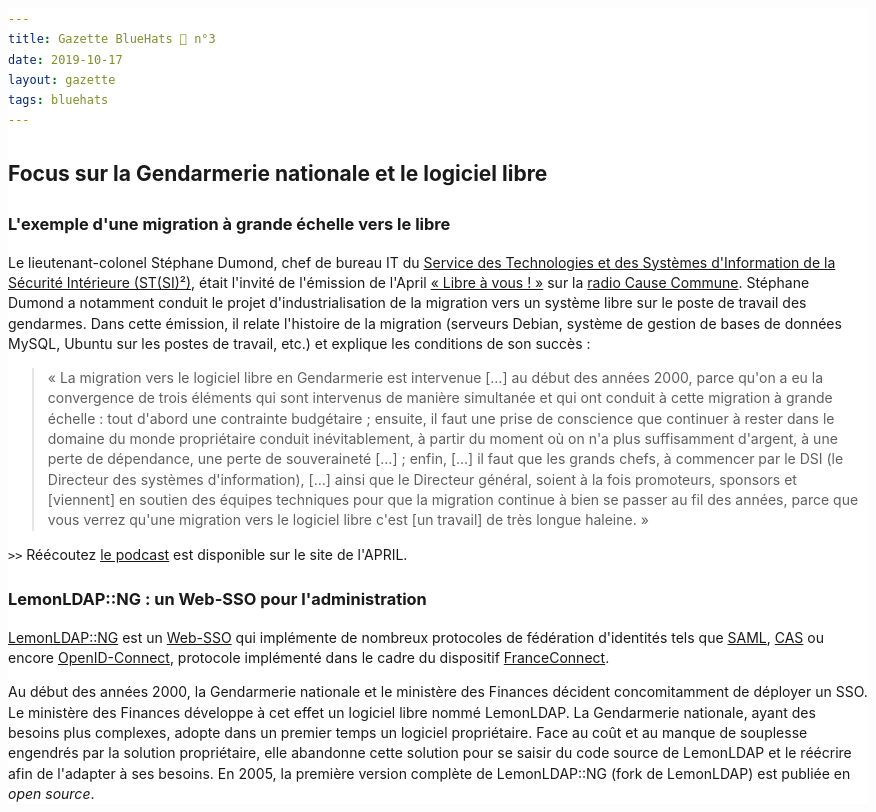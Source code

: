 ```yaml
---
title: Gazette BlueHats 🧢 n°3
date: 2019-10-17
layout: gazette
tags: bluehats
---
```


## Focus sur la Gendarmerie nationale et le logiciel libre

### L'exemple d'une migration à grande échelle vers le libre

Le lieutenant-colonel Stéphane Dumond, chef de bureau IT du [Service des Technologies et des Systèmes d'Information de la Sécurité Intérieure (ST(SI)²)](https://fr.wikipedia.org/wiki/Service_des_technologies_et_des_syst%C3%A8mes_d%27information_de_la_S%C3%A9curit%C3%A9_int%C3%A9rieure), était l'invité de l'émission de l'April [« Libre à vous ! »](https://april.org/libre-a-vous) sur la [radio Cause Commune](https://cause-commune.fm/). Stéphane Dumond a notamment conduit le projet d'industrialisation de la migration vers un système libre sur le poste de travail des gendarmes. Dans cette émission, il relate l'histoire de la migration (serveurs Debian, système de gestion de bases de données MySQL, Ubuntu sur les postes de travail, etc.) et explique les conditions de son succès :

> « La migration vers le logiciel libre en Gendarmerie est intervenue [&#x2026;] au début des années 2000, parce qu'on a eu la convergence de trois éléments qui sont intervenus de manière simultanée et qui ont conduit à cette migration à grande échelle : tout d'abord une contrainte budgétaire ; ensuite, il faut une prise de conscience que continuer à rester dans le domaine du monde propriétaire conduit inévitablement, à partir du moment où on n'a plus suffisamment d'argent, à une perte de dépendance, une perte de souveraineté [&#x2026;] ; enfin, [&#x2026;] il faut que les grands chefs, à commencer par le DSI (le Directeur des systèmes d'information), [&#x2026;] ainsi que le Directeur général, soient à la fois promoteurs, sponsors et [viennent] en soutien des équipes techniques pour que la migration continue à bien se passer au fil des années, parce que vous verrez qu'une migration vers le logiciel libre c'est [un travail] de très longue haleine. »

`>>` Réécoutez [le podcast](https://april.org/libre-a-vous-diffusee-mardi-3-septembre-2019-sur-radio-cause-commune) est disponible sur le site de l'APRIL.

### LemonLDAP::NG : un Web-SSO pour l'administration

[LemonLDAP::NG](https://lemonldap-ng.org/welcome/) est un [Web-SSO](https://fr.wikipedia.org/wiki/Authentification_unique) qui implémente de nombreux protocoles de fédération d'identités tels que [SAML](https://fr.wikipedia.org/wiki/Security_assertion_markup_language), [CAS](https://fr.wikipedia.org/wiki/Central_Authentication_Service) ou encore [OpenID-Connect](https://fr.wikipedia.org/wiki/OpenID_Connect), protocole implémenté dans le cadre du dispositif [FranceConnect](https://fr.wikipedia.org/wiki/FranceConnect).

Au début des années 2000, la Gendarmerie nationale et le ministère des Finances décident concomitamment de déployer un SSO. Le ministère des Finances développe à cet effet un logiciel libre nommé LemonLDAP. La Gendarmerie nationale, ayant des besoins plus complexes, adopte dans un premier temps un logiciel propriétaire. Face au coût et au manque de souplesse engendrés par la solution propriétaire, elle abandonne cette solution pour se saisir du code source de LemonLDAP et le réécrire afin de l'adapter à ses besoins. En 2005, la première version complète de LemonLDAP::NG (fork de LemonLDAP) est publiée en *open source*.
